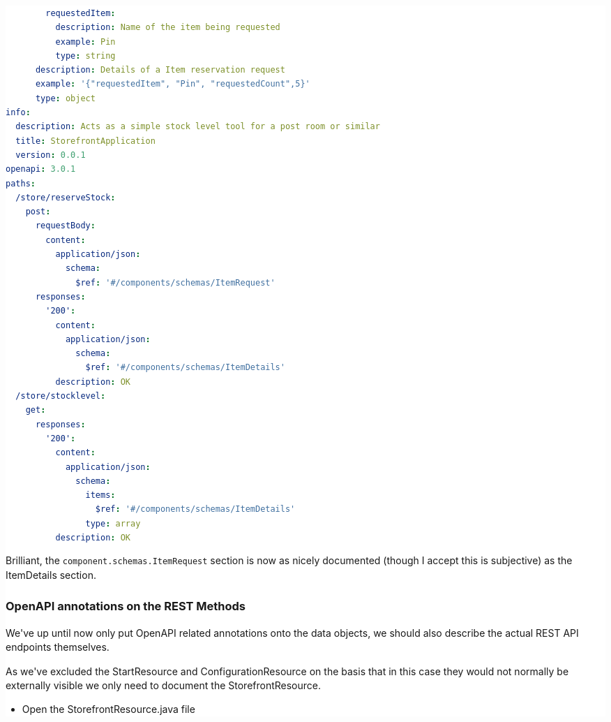 ```yaml
        requestedItem: 
          description: Name of the item being requested
          example: Pin
          type: string
      description: Details of a Item reservation request
      example: '{"requestedItem", "Pin", "requestedCount",5}'
      type: object
info: 
  description: Acts as a simple stock level tool for a post room or similar
  title: StorefrontApplication
  version: 0.0.1
openapi: 3.0.1
paths:
  /store/reserveStock: 
    post: 
      requestBody: 
        content:
          application/json: 
            schema: 
              $ref: '#/components/schemas/ItemRequest'
      responses:
        '200': 
          content:
            application/json: 
              schema: 
                $ref: '#/components/schemas/ItemDetails'
          description: OK
  /store/stocklevel: 
    get: 
      responses:
        '200': 
          content:
            application/json: 
              schema: 
                items: 
                  $ref: '#/components/schemas/ItemDetails'
                type: array
          description: OK
 ```
 
Brilliant, the `component.schemas.ItemRequest` section is now as nicely documented (though I accept this is subjective) as the ItemDetails section.
 
### OpenAPI annotations on the REST Methods
 
We've up until now only put OpenAPI related annotations onto the data objects, we should also describe the actual REST API endpoints themselves.
 
As we've excluded the StartResource and ConfigurationResource on the basis that in this case they would not normally be externally visible we only need to document the StorefrontResource.
 
- Open the StorefrontResource.java file

